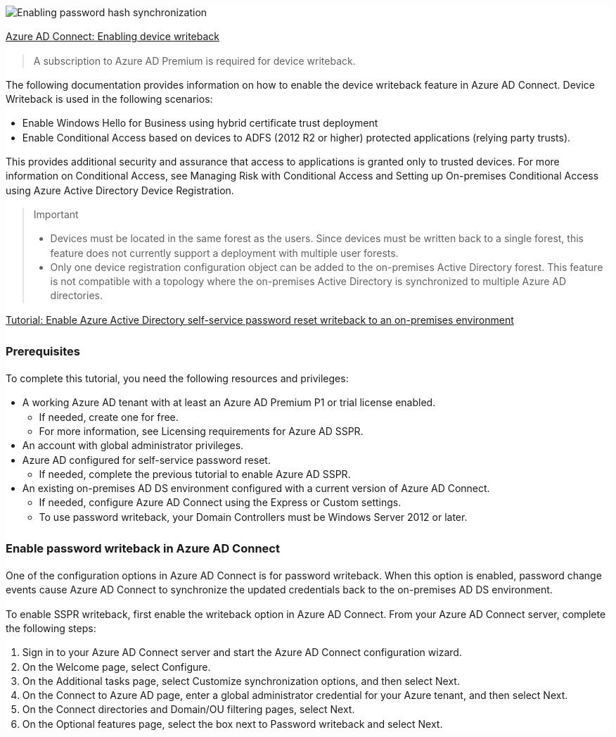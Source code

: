 ![Enabling password hash synchronization](https://docs.microsoft.com/en-us/azure/active-directory/hybrid/media/how-to-connect-password-hash-synchronization/usersignin2.png)

[Azure AD Connect: Enabling device writeback](https://docs.microsoft.com/en-us/azure/active-directory/hybrid/how-to-connect-device-writeback)

> A subscription to Azure AD Premium is required for device writeback.

The following documentation provides information on how to enable the device writeback feature in Azure AD Connect. Device Writeback is used in the following scenarios:

- Enable Windows Hello for Business using hybrid certificate trust deployment
- Enable Conditional Access based on devices to ADFS (2012 R2 or higher) protected applications (relying party trusts).

This provides additional security and assurance that access to applications is granted only to trusted devices. For more information on Conditional Access, see Managing Risk with Conditional Access and Setting up On-premises Conditional Access using Azure Active Directory Device Registration.

> Important
>
> - Devices must be located in the same forest as the users. Since devices must be written back to a single forest, this feature does not currently support a deployment with multiple user forests.
> - Only one device registration configuration object can be added to the on-premises Active Directory forest. This feature is not compatible with a topology where the on-premises Active Directory is synchronized to multiple Azure AD directories.

[Tutorial: Enable Azure Active Directory self-service password reset writeback to an on-premises environment](https://docs.microsoft.com/en-us/azure/active-directory/authentication/tutorial-enable-sspr-writeback)

### Prerequisites

To complete this tutorial, you need the following resources and privileges:

- A working Azure AD tenant with at least an Azure AD Premium P1 or trial license enabled.
  - If needed, create one for free.
  - For more information, see Licensing requirements for Azure AD SSPR.
- An account with global administrator privileges.
- Azure AD configured for self-service password reset.
  - If needed, complete the previous tutorial to enable Azure AD SSPR.
- An existing on-premises AD DS environment configured with a current version of Azure AD Connect.
  - If needed, configure Azure AD Connect using the Express or Custom settings.
  - To use password writeback, your Domain Controllers must be Windows Server 2012 or later.

### Enable password writeback in Azure AD Connect

One of the configuration options in Azure AD Connect is for password writeback. When this option is enabled, password change events cause Azure AD Connect to synchronize the updated credentials back to the on-premises AD DS environment.

To enable SSPR writeback, first enable the writeback option in Azure AD Connect. From your Azure AD Connect server, complete the following steps:

1. Sign in to your Azure AD Connect server and start the Azure AD Connect configuration wizard.
2. On the Welcome page, select Configure.
3. On the Additional tasks page, select Customize synchronization options, and then select Next.
4. On the Connect to Azure AD page, enter a global administrator credential for your Azure tenant, and then select Next.
5. On the Connect directories and Domain/OU filtering pages, select Next.
6. On the Optional features page, select the box next to Password writeback and select Next.

